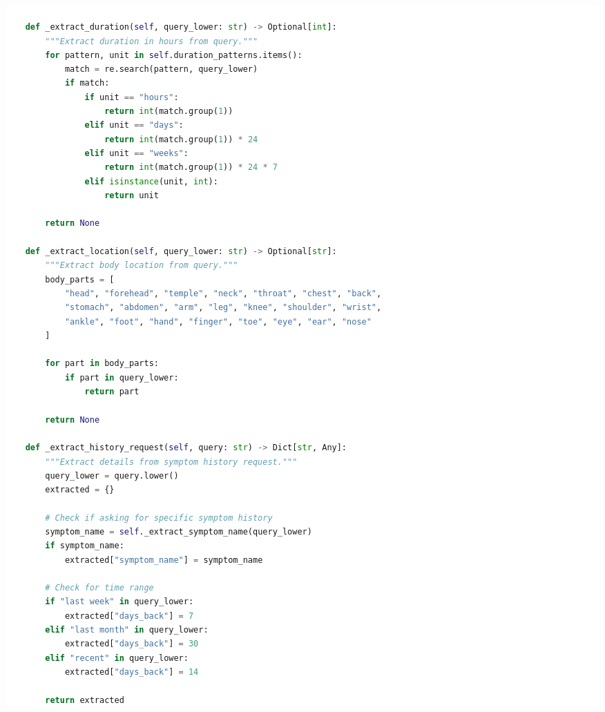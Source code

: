 ```python

    def _extract_duration(self, query_lower: str) -> Optional[int]:
        """Extract duration in hours from query."""
        for pattern, unit in self.duration_patterns.items():
            match = re.search(pattern, query_lower)
            if match:
                if unit == "hours":
                    return int(match.group(1))
                elif unit == "days":
                    return int(match.group(1)) * 24
                elif unit == "weeks":
                    return int(match.group(1)) * 24 * 7
                elif isinstance(unit, int):
                    return unit
        
        return None

    def _extract_location(self, query_lower: str) -> Optional[str]:
        """Extract body location from query."""
        body_parts = [
            "head", "forehead", "temple", "neck", "throat", "chest", "back",
            "stomach", "abdomen", "arm", "leg", "knee", "shoulder", "wrist",
            "ankle", "foot", "hand", "finger", "toe", "eye", "ear", "nose"
        ]
        
        for part in body_parts:
            if part in query_lower:
                return part
        
        return None

    def _extract_history_request(self, query: str) -> Dict[str, Any]:
        """Extract details from symptom history request."""
        query_lower = query.lower()
        extracted = {}
        
        # Check if asking for specific symptom history
        symptom_name = self._extract_symptom_name(query_lower)
        if symptom_name:
            extracted["symptom_name"] = symptom_name
        
        # Check for time range
        if "last week" in query_lower:
            extracted["days_back"] = 7
        elif "last month" in query_lower:
            extracted["days_back"] = 30
        elif "recent" in query_lower:
            extracted["days_back"] = 14
        
        return extracted
```
